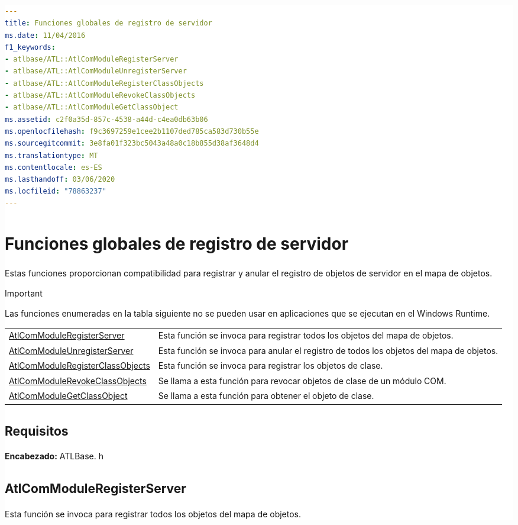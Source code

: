 ```yaml
---
title: Funciones globales de registro de servidor
ms.date: 11/04/2016
f1_keywords:
- atlbase/ATL::AtlComModuleRegisterServer
- atlbase/ATL::AtlComModuleUnregisterServer
- atlbase/ATL::AtlComModuleRegisterClassObjects
- atlbase/ATL::AtlComModuleRevokeClassObjects
- atlbase/ATL::AtlComModuleGetClassObject
ms.assetid: c2f0a35d-857c-4538-a44d-c4ea0db63b06
ms.openlocfilehash: f9c3697259e1cee2b1107ded785ca583d730b55e
ms.sourcegitcommit: 3e8fa01f323bc5043a48a0c18b855d38af3648d4
ms.translationtype: MT
ms.contentlocale: es-ES
ms.lasthandoff: 03/06/2020
ms.locfileid: "78863237"
---
```

# <a name="server-registration-global-functions"></a>Funciones globales de registro de servidor

Estas funciones proporcionan compatibilidad para registrar y anular el registro de objetos de servidor en el mapa de objetos.

> [!IMPORTANT]
>  Las funciones enumeradas en la tabla siguiente no se pueden usar en aplicaciones que se ejecutan en el Windows Runtime.

|||
|-|-|
|[AtlComModuleRegisterServer](#atlcommoduleregisterserver)|Esta función se invoca para registrar todos los objetos del mapa de objetos.|
|[AtlComModuleUnregisterServer](#atlcommoduleunregisterserver)|Esta función se invoca para anular el registro de todos los objetos del mapa de objetos.|
|[AtlComModuleRegisterClassObjects](#atlcommoduleregisterclassobjects)|Esta función se invoca para registrar los objetos de clase.|
|[AtlComModuleRevokeClassObjects](#atlcommodulerevokeclassobjects)|Se llama a esta función para revocar objetos de clase de un módulo COM.|
|[AtlComModuleGetClassObject](#atlcommodulegetclassobject)|Se llama a esta función para obtener el objeto de clase.|

## <a name="requirements"></a>Requisitos

**Encabezado:** ATLBase. h

##  <a name="atlcommoduleregisterserver"></a>AtlComModuleRegisterServer

Esta función se invoca para registrar todos los objetos del mapa de objetos.
